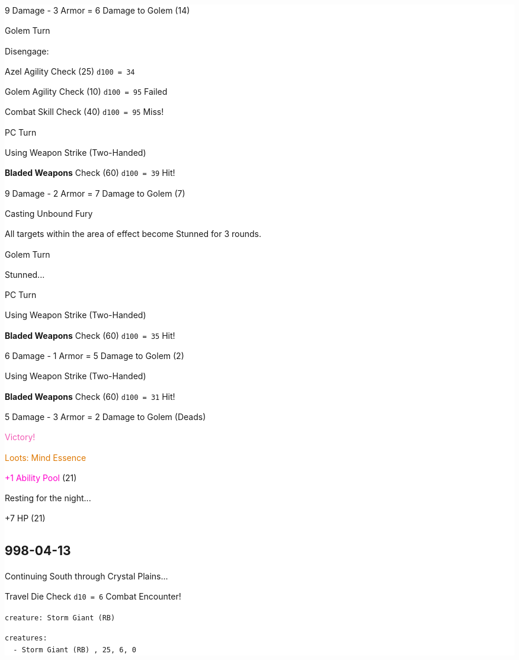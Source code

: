 9 Damage - 3 Armor = 6 Damage to Golem (14)

Golem Turn

Disengage:

Azel Agility Check (25) `d100 = 34`

Golem Agility Check (10) `d100 = 95` Failed

Combat Skill Check (40) `d100 = 95` Miss!

PC Turn 

Using Weapon Strike (Two-Handed) 

**Bladed Weapons** Check (60) `d100 = 39` Hit!

9 Damage - 2 Armor = 7 Damage to Golem (7)

Casting Unbound Fury

All targets within the area of effect become Stunned for 3 rounds.

Golem Turn

Stunned...

PC Turn

Using Weapon Strike (Two-Handed) 

**Bladed Weapons** Check (60) `d100 = 35` Hit!

6 Damage - 1 Armor = 5 Damage to Golem (2)

Using Weapon Strike (Two-Handed) 

**Bladed Weapons** Check (60) `d100 = 31` Hit!

5 Damage - 3 Armor = 2 Damage to Golem (Deads)

<span style="color:rgb(241, 91, 181)">Victory!</span>

<font color="#de7802">Loots: Mind Essence</font> 

<font color="#ff00cc">+1 Ability Pool</font> (21)

Resting for the night...

+7 HP (21)
## 998-04-13

Continuing South through Crystal Plains...

Travel Die Check `d10 = 6` Combat Encounter!

```statblock
creature: Storm Giant (RB)
```


```encounter
creatures:
  - Storm Giant (RB) , 25, 6, 0

```
